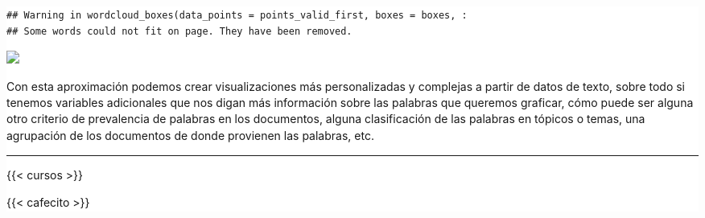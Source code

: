     ## Warning in wordcloud_boxes(data_points = points_valid_first, boxes = boxes, :
    ## Some words could not fit on page. They have been removed.

<img src="{{< blogdown/postref >}}index_files/figure-html/unnamed-chunk-14-1.png" width="672" />

Con esta aproximación podemos crear visualizaciones más personalizadas y complejas a partir de datos de texto, sobre todo si tenemos variables adicionales que nos digan más información sobre las palabras que queremos graficar, cómo puede ser alguna otro criterio de prevalencia de palabras en los documentos, alguna clasificación de las palabras en tópicos o temas, una agrupación de los documentos de donde provienen las palabras, etc.

------------------------------------------------------------------------

{{< cursos >}}

{{< cafecito >}}

[^1]: La limpieza del texto es un paso clave en este tipo de análisis, que para simplificar esta guía, omitiremos. Es muy importante procesar los textos para poder eliminar palabras vacías, palabras mal escritas, remover símbolos, remover palabras irrelevantes, e incluso lematizar palabras para agrupar diferentes conjugaciones de una misma palabra en una sola.
